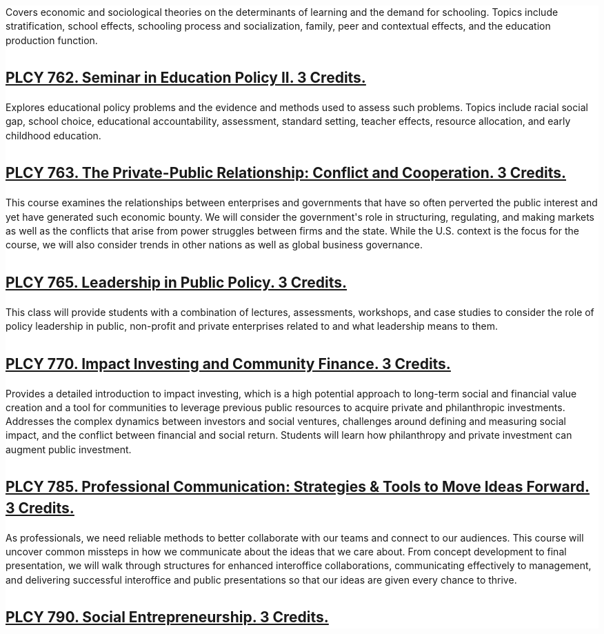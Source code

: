 Covers economic and sociological theories on the determinants of learning and the demand for schooling. Topics include stratification, school effects, schooling process and socialization, family, peer and contextual effects, and the education production function.

## [PLCY 762. Seminar in Education Policy II. 3 Credits.](./PLCY_762_Seminar_in_Education_Policy_II)

Explores educational policy problems and the evidence and methods used to assess such problems. Topics include racial social gap, school choice, educational accountability, assessment, standard setting, teacher effects, resource allocation, and early childhood education.

## [PLCY 763. The Private-Public Relationship: Conflict and Cooperation. 3 Credits.](./PLCY_763_The_Private-Public_Relationship_Conflict_and_Cooperation)

This course examines the relationships between enterprises and governments that have so often perverted the public interest and yet have generated such economic bounty. We will consider the government's role in structuring, regulating, and making markets as well as the conflicts that arise from power struggles between firms and the state. While the U.S. context is the focus for the course, we will also consider trends in other nations as well as global business governance.

## [PLCY 765. Leadership in Public Policy. 3 Credits.](./PLCY_765_Leadership_in_Public_Policy)

This class will provide students with a combination of lectures, assessments, workshops, and case studies to consider the role of policy leadership in public, non-profit and private enterprises related to and what leadership means to them.

## [PLCY 770. Impact Investing and Community Finance. 3 Credits.](./PLCY_770_Impact_Investing_and_Community_Finance)

Provides a detailed introduction to impact investing, which is a high potential approach to long-term social and financial value creation and a tool for communities to leverage previous public resources to acquire private and philanthropic investments. Addresses the complex dynamics between investors and social ventures, challenges around defining and measuring social impact, and the conflict between financial and social return. Students will learn how philanthropy and private investment can augment public investment.

## [PLCY 785. Professional Communication: Strategies & Tools to Move Ideas Forward. 3 Credits.](./PLCY_785_Professional_Communication_Strategies__Tools_to_Move_Ideas_Forward)

As professionals, we need reliable methods to better collaborate with our teams and connect to our audiences. This course will uncover common missteps in how we communicate about the ideas that we care about. From concept development to final presentation, we will walk through structures for enhanced interoffice collaborations, communicating effectively to management, and delivering successful interoffice and public presentations so that our ideas are given every chance to thrive.

## [PLCY 790. Social Entrepreneurship. 3 Credits.](./PLCY_790_Social_Entrepreneurship)
